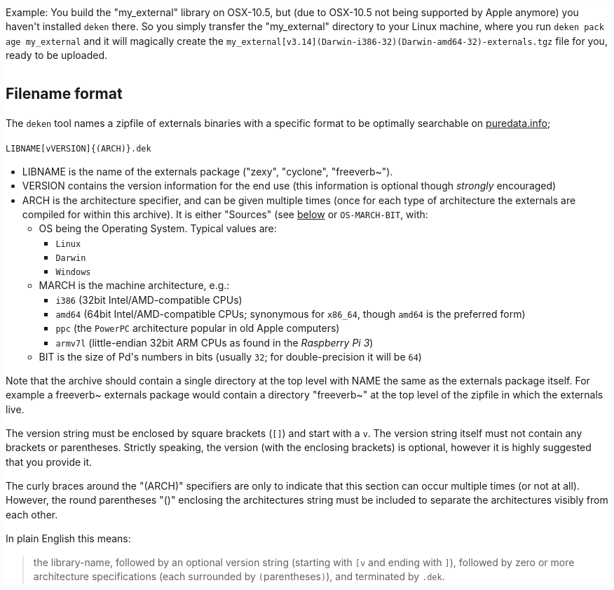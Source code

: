 Example: You build the "my_external" library on OSX-10.5, but (due to OSX-10.5
not being supported by Apple anymore) you haven't installed `deken` there.
So you simply transfer the "my_external" directory to your Linux machine, where
you run `deken package my_external` and it will magically create the
`my_external[v3.14](Darwin-i386-32)(Darwin-amd64-32)-externals.tgz` file for
you, ready to be uploaded.

## Filename format ##

The `deken` tool names a zipfile of externals binaries with a specific format to
be optimally searchable on [puredata.info](http://puredata.info/);

	LIBNAME[vVERSION]{(ARCH)}.dek

 * LIBNAME is the name of the externals package ("zexy", "cyclone", "freeverb~").
 * VERSION contains the version information for the end use
   (this information is optional though *strongly* encouraged)
 * ARCH is the architecture specifier, and can be given multiple times
   (once for each type of architecture the externals are compiled for within
   this archive).
   It is either "Sources" (see [below](#sourceful-uploads) or `OS-MARCH-BIT`,
   with:
   - OS being the Operating System. Typical values are:
     - `Linux`
     - `Darwin`
     - `Windows`
   - MARCH is the machine architecture, e.g.:
     - `i386` (32bit Intel/AMD-compatible CPUs)
     - `amd64` (64bit Intel/AMD-compatible CPUs; synonymous for `x86_64`, though `amd64` is the preferred form)
     - `ppc` (the `PowerPC` architecture popular in old Apple computers)
     - `armv7l` (little-endian 32bit ARM CPUs as found in the *Raspberry Pi 3*)
   - BIT is the size of Pd's numbers in bits (usually `32`; for double-precision it will be `64`)

Note that the archive should contain a single directory at the top level with
NAME the same as the externals package itself. For example a freeverb~ externals
package would contain a directory "freeverb~" at the top level of the zipfile in
which the externals live.

The version string must be enclosed by square brackets (`[]`) and start with a `v`.
The version string itself must not contain any brackets or parentheses.
Strictly speaking, the version (with the enclosing brackets) is optional, however
it is highly suggested that you provide it.

The curly braces around the "(ARCH)" specifiers are only to indicate that this section
can occur multiple times (or not at all).
However, the round parentheses "()" enclosing the architectures string must be included to
separate the architectures visibly from each other.

In plain English this means:
> the library-name, followed by an optional version string (starting with `[v`
> and ending with `]`), followed by zero or more architecture specifications
> (each surrounded by `(`parentheses`)`), and terminated by `.dek`.
